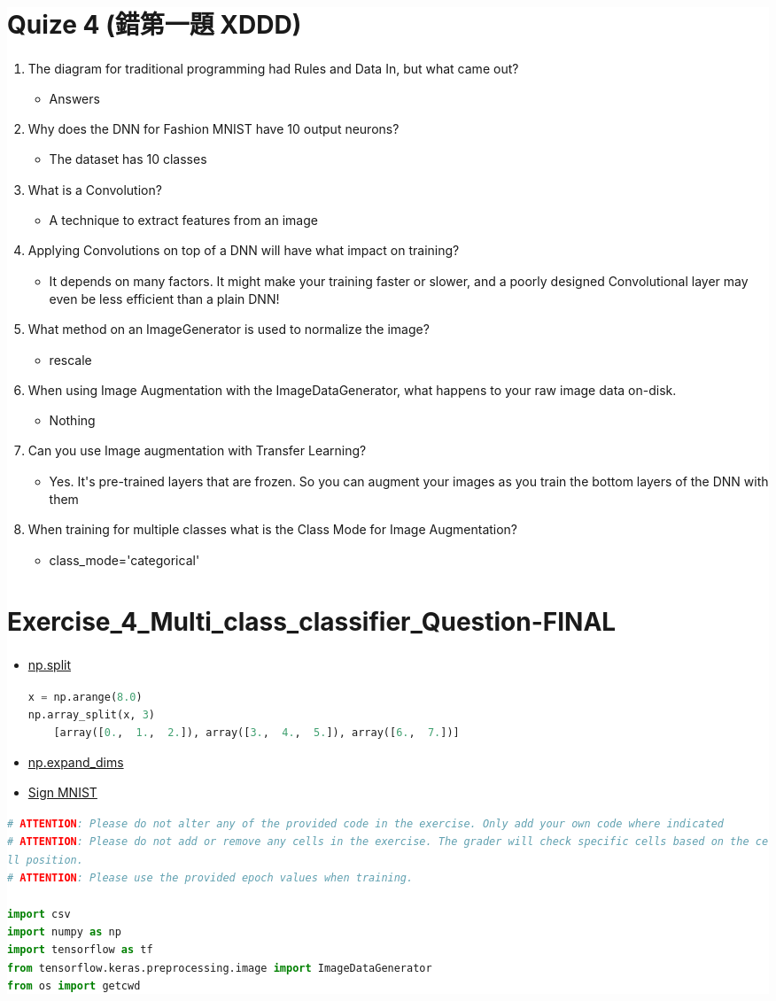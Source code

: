 # Quize 4 (錯第一題 XDDD)

1. The diagram for traditional programming had Rules and Data In, but what came out?

   - Answers

2. Why does the DNN for Fashion MNIST have 10 output neurons?

   - The dataset has 10 classes

3. What is a Convolution? 

   - A technique to extract features from an image

4. Applying Convolutions on top of a DNN will have what impact on training?

   - It depends on many factors. It might make your training faster or slower, and a poorly designed Convolutional layer may even be less efficient than a plain DNN!

5. What method on an ImageGenerator is used to normalize the image? 

   - rescale

6. When using Image Augmentation with the ImageDataGenerator, what happens to your raw image data on-disk.

   - Nothing

7. Can you use Image augmentation with Transfer Learning? 

   - Yes. It's pre-trained layers that are frozen. So you can augment your images as you train the bottom layers of the DNN with them

8. When training for multiple classes what is the Class Mode for Image Augmentation?

   - class_mode='categorical'


#  Exercise_4_Multi_class_classifier_Question-FINAL

- [np.split](https://numpy.org/doc/stable/reference/generated/numpy.array_split.html)
  
   ~~~python
   x = np.arange(8.0)
   np.array_split(x, 3)
       [array([0.,  1.,  2.]), array([3.,  4.,  5.]), array([6.,  7.])]
   ~~~

- [np.expand_dims](https://numpy.org/doc/stable/reference/generated/numpy.expand_dims.html)

- [Sign MNIST](https://www.kaggle.com/datamunge/sign-language-mnist)

~~~python
# ATTENTION: Please do not alter any of the provided code in the exercise. Only add your own code where indicated
# ATTENTION: Please do not add or remove any cells in the exercise. The grader will check specific cells based on the cell position.
# ATTENTION: Please use the provided epoch values when training.

import csv
import numpy as np
import tensorflow as tf
from tensorflow.keras.preprocessing.image import ImageDataGenerator
from os import getcwd
~~~
